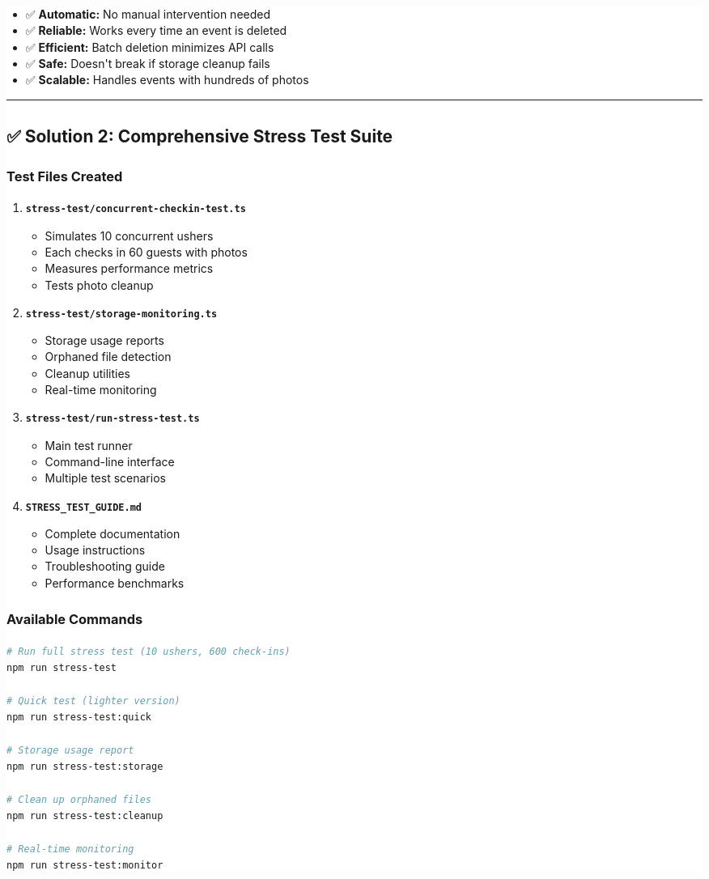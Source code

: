 - ✅ **Automatic:** No manual intervention needed
- ✅ **Reliable:** Works every time an event is deleted
- ✅ **Efficient:** Batch deletion minimizes API calls
- ✅ **Safe:** Doesn't break if storage cleanup fails
- ✅ **Scalable:** Handles events with hundreds of photos

---

## ✅ Solution 2: Comprehensive Stress Test Suite

### **Test Files Created**

1. **`stress-test/concurrent-checkin-test.ts`**
   - Simulates 10 concurrent ushers
   - Each checks in 60 guests with photos
   - Measures performance metrics
   - Tests photo cleanup

2. **`stress-test/storage-monitoring.ts`**
   - Storage usage reports
   - Orphaned file detection
   - Cleanup utilities
   - Real-time monitoring

3. **`stress-test/run-stress-test.ts`**
   - Main test runner
   - Command-line interface
   - Multiple test scenarios

4. **`STRESS_TEST_GUIDE.md`**
   - Complete documentation
   - Usage instructions
   - Troubleshooting guide
   - Performance benchmarks

### **Available Commands**

```bash
# Run full stress test (10 ushers, 600 check-ins)
npm run stress-test

# Quick test (lighter version)
npm run stress-test:quick

# Storage usage report
npm run stress-test:storage

# Clean up orphaned files
npm run stress-test:cleanup

# Real-time monitoring
npm run stress-test:monitor
```

